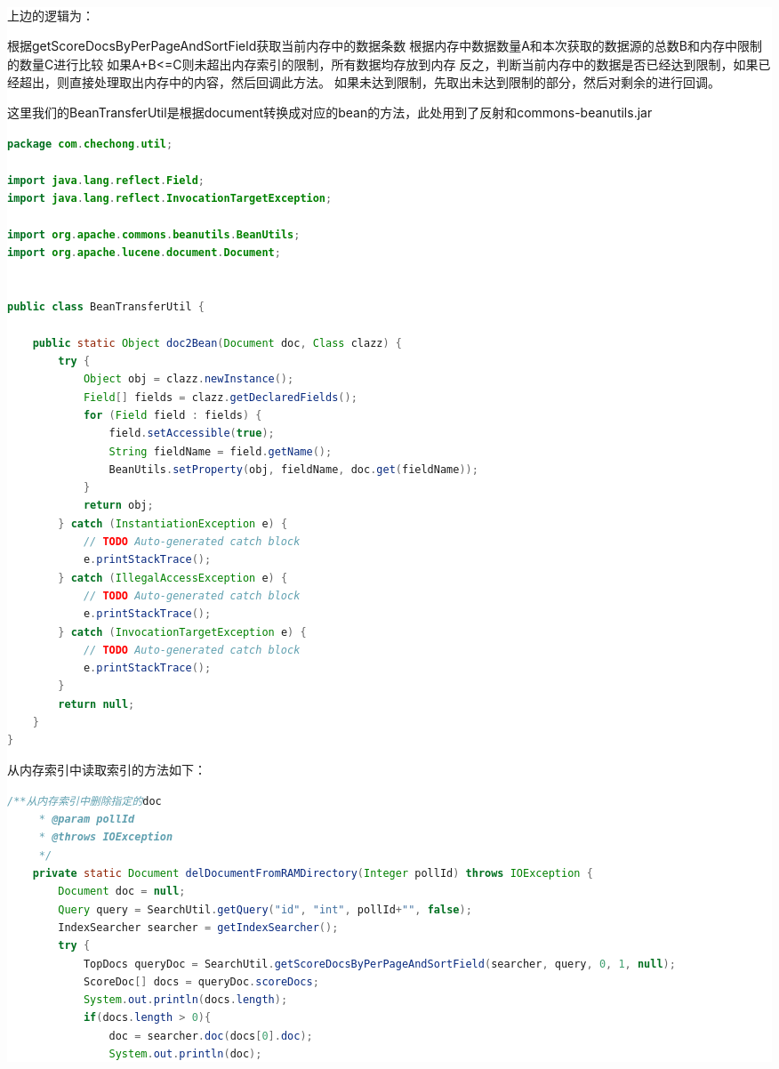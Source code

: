 上边的逻辑为：

根据getScoreDocsByPerPageAndSortField获取当前内存中的数据条数
根据内存中数据数量A和本次获取的数据源的总数B和内存中限制的数量C进行比较
如果A+B<=C则未超出内存索引的限制，所有数据均存放到内存
反之，判断当前内存中的数据是否已经达到限制，如果已经超出，则直接处理取出内存中的内容，然后回调此方法。
如果未达到限制，先取出未达到限制的部分，然后对剩余的进行回调。

这里我们的BeanTransferUtil是根据document转换成对应的bean的方法，此处用到了反射和commons-beanutils.jar

```java
package com.chechong.util;
 
import java.lang.reflect.Field;
import java.lang.reflect.InvocationTargetException;
 
import org.apache.commons.beanutils.BeanUtils;
import org.apache.lucene.document.Document;
 
 
public class BeanTransferUtil {
 
	public static Object doc2Bean(Document doc, Class clazz) {
		try {
			Object obj = clazz.newInstance();
			Field[] fields = clazz.getDeclaredFields();
			for (Field field : fields) {
				field.setAccessible(true);
				String fieldName = field.getName();
				BeanUtils.setProperty(obj, fieldName, doc.get(fieldName));
			}
			return obj;
		} catch (InstantiationException e) {
			// TODO Auto-generated catch block
			e.printStackTrace();
		} catch (IllegalAccessException e) {
			// TODO Auto-generated catch block
			e.printStackTrace();
		} catch (InvocationTargetException e) {
			// TODO Auto-generated catch block
			e.printStackTrace();
		}
		return null;
	}
}
```

从内存索引中读取索引的方法如下： 

```java
/**从内存索引中删除指定的doc
	 * @param pollId
	 * @throws IOException 
	 */
	private static Document delDocumentFromRAMDirectory(Integer pollId) throws IOException {
		Document doc = null;
		Query query = SearchUtil.getQuery("id", "int", pollId+"", false);
		IndexSearcher searcher = getIndexSearcher();
		try {
			TopDocs queryDoc = SearchUtil.getScoreDocsByPerPageAndSortField(searcher, query, 0, 1, null);
			ScoreDoc[] docs = queryDoc.scoreDocs;
			System.out.println(docs.length);
			if(docs.length > 0){
				doc = searcher.doc(docs[0].doc);
				System.out.println(doc);
```